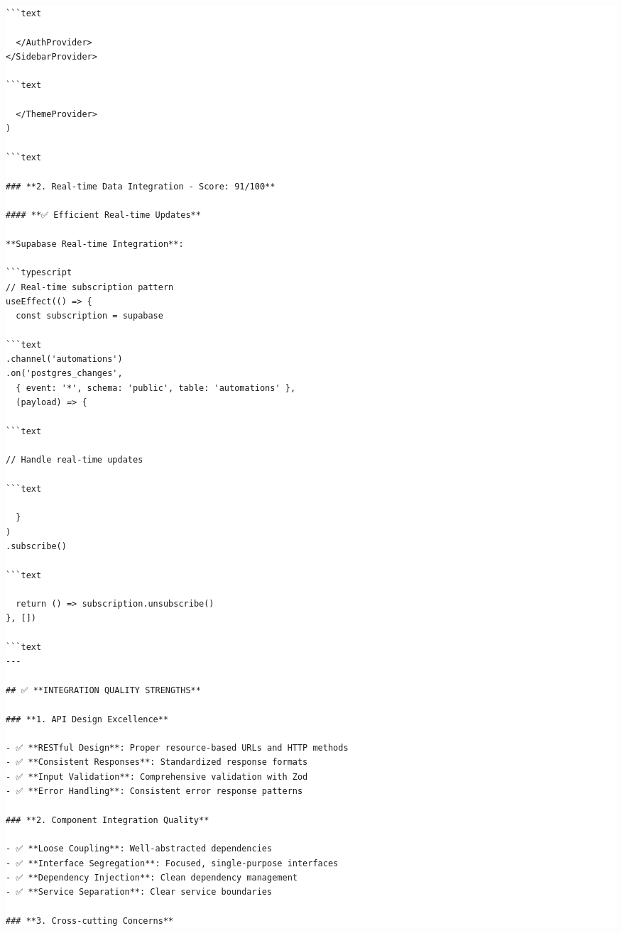 ```text
```text

  </AuthProvider>
</SidebarProvider>

```text

  </ThemeProvider>
)

```text

### **2. Real-time Data Integration - Score: 91/100**

#### **✅ Efficient Real-time Updates**

**Supabase Real-time Integration**:

```typescript
// Real-time subscription pattern
useEffect(() => {
  const subscription = supabase

```text
.channel('automations')
.on('postgres_changes', 
  { event: '*', schema: 'public', table: 'automations' },
  (payload) => {

```text

// Handle real-time updates

```text

  }
)
.subscribe()

```text

  return () => subscription.unsubscribe()
}, [])

```text
---

## ✅ **INTEGRATION QUALITY STRENGTHS**

### **1. API Design Excellence**

- ✅ **RESTful Design**: Proper resource-based URLs and HTTP methods
- ✅ **Consistent Responses**: Standardized response formats
- ✅ **Input Validation**: Comprehensive validation with Zod
- ✅ **Error Handling**: Consistent error response patterns

### **2. Component Integration Quality**

- ✅ **Loose Coupling**: Well-abstracted dependencies
- ✅ **Interface Segregation**: Focused, single-purpose interfaces
- ✅ **Dependency Injection**: Clean dependency management
- ✅ **Service Separation**: Clear service boundaries

### **3. Cross-cutting Concerns**

```